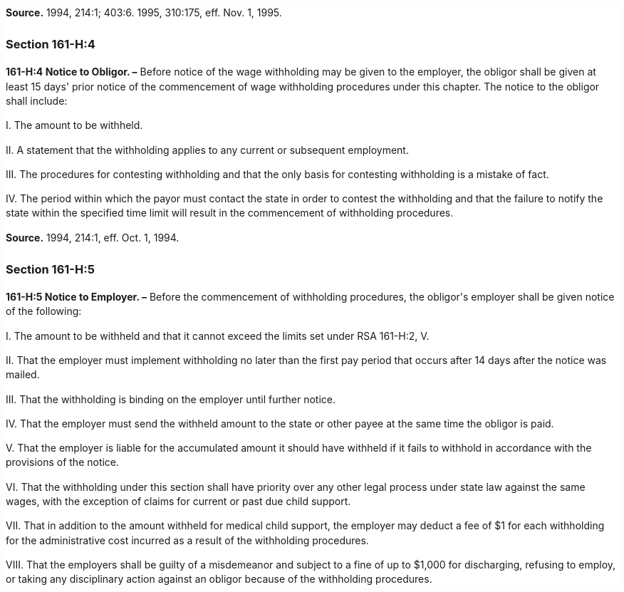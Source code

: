 **Source.** 1994, 214:1; 403:6. 1995, 310:175, eff. Nov. 1, 1995.

### Section 161-H:4

 **161-H:4 Notice to Obligor. –** Before notice of the wage
withholding may be given to the employer, the obligor shall be given at
least 15 days' prior notice of the commencement of wage withholding
procedures under this chapter. The notice to the obligor shall include:
                                             
 I. The amount to be withheld.
                                             
 II. A statement that the withholding applies to any current or
subsequent employment.
                                             
 III. The procedures for contesting withholding and that the only
basis for contesting withholding is a mistake of fact.
                                             
 IV. The period within which the payor must contact the state in
order to contest the withholding and that the failure to notify the
state within the specified time limit will result in the commencement of
withholding procedures.

**Source.** 1994, 214:1, eff. Oct. 1, 1994.

### Section 161-H:5

 **161-H:5 Notice to Employer. –** Before the commencement of
withholding procedures, the obligor's employer shall be given notice of
the following:
                                             
 I. The amount to be withheld and that it cannot exceed the limits
set under RSA 161-H:2, V.
                                             
 II. That the employer must implement withholding no later than the
first pay period that occurs after 14 days after the notice was mailed.
                                             
 III. That the withholding is binding on the employer until further
notice.
                                             
 IV. That the employer must send the withheld amount to the state or
other payee at the same time the obligor is paid.
                                             
 V. That the employer is liable for the accumulated amount it should
have withheld if it fails to withhold in accordance with the provisions
of the notice.
                                             
 VI. That the withholding under this section shall have priority over
any other legal process under state law against the same wages, with the
exception of claims for current or past due child support.
                                             
 VII. That in addition to the amount withheld for medical child
support, the employer may deduct a fee of 
                                             $1 for each withholding for
the administrative cost incurred as a result of the withholding
procedures.
                                             
 VIII. That the employers shall be guilty of a misdemeanor and
subject to a fine of up to 
                                             $1,000 for discharging, refusing to employ,
or taking any disciplinary action against an obligor because of the
withholding procedures.
                                             